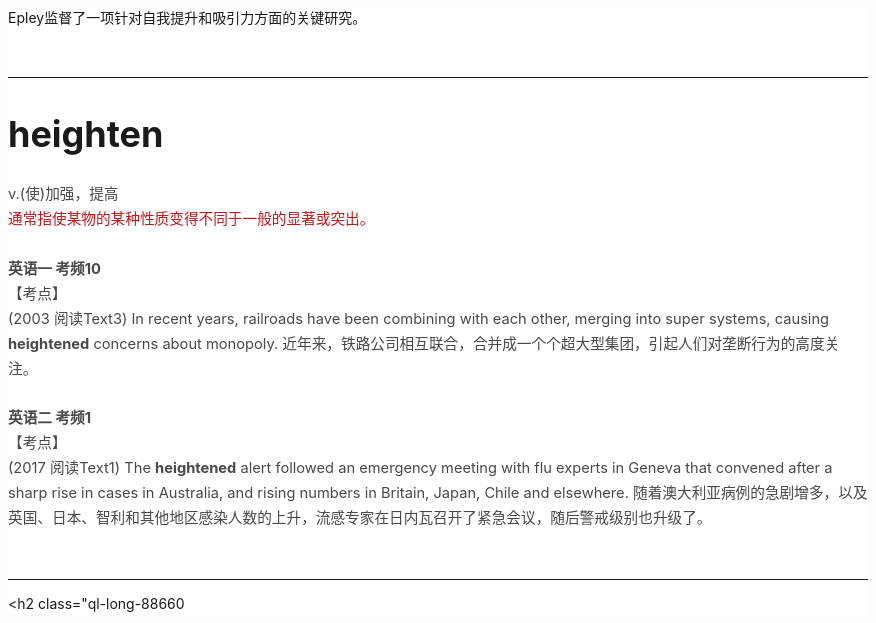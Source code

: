 Epley监督了一项针对自我提升和吸引力方面的关键研究。</span></p><p><br></p><hr><h2 class="ql-long-8866031"><p><span style="font-size: 36px; line-height: 1.5;">heighten</span></p></h2><p style="line-height: 1.7;margin-bottom: 0pt;margin-top: 0pt;font-size: 11pt;color: #494949;" class="ql-long-8866031"><span class="ql-author-8866031">v.(使)加强，提高</span></p><p style="line-height: 1.7;margin-bottom: 0pt;margin-top: 0pt;font-size: 11pt;color: #494949;" class="ql-long-8866031"><span style="color: rgb(190, 26, 29);color: #be1a1d;" class="ql-author-8866031">通常指使某物的某种性质变得不同于一般的显著或突出。</span></p><p style="line-height: 1.7;margin-bottom: 0pt;margin-top: 0pt;text-align: justify;font-size: 11pt;color: #494949;" class="ql-align-justify">&nbsp;</p><p style="line-height: 1.7;margin-bottom: 0pt;margin-top: 0pt;font-size: 11pt;color: #494949;" class="ql-long-8866031"><strong class="ql-author-8866031">英语一 考频10</strong></p><p style="line-height: 1.7;margin-bottom: 0pt;margin-top: 0pt;font-size: 11pt;color: #494949;" class="ql-long-8866031"><span class="ql-author-8866031">【考点】</span></p><p style="line-height: 1.7;margin-bottom: 0pt;margin-top: 0pt;font-size: 11pt;color: #494949;" class="ql-long-8866031"><span class="ql-author-8866031">(2003&nbsp;阅读Text3)&nbsp;In recent years, railroads have been combining with each other, merging into super systems, causing </span><strong class="ql-author-8866031">heightened</strong><span class="ql-author-8866031"> concerns about monopoly. 近年来，铁路公司相互联合，合并成一个个超大型集团，引起人们对垄断行为的高度关注。</span></p><p style="line-height: 1.7;margin-bottom: 0pt;margin-top: 0pt;font-size: 11pt;color: #494949;">&nbsp;</p><p style="line-height: 1.7;margin-bottom: 0pt;margin-top: 0pt;font-size: 11pt;color: #494949;" class="ql-long-8866031"><strong class="ql-author-8866031">英语二 考频1</strong></p><p style="line-height: 1.7;margin-bottom: 0pt;margin-top: 0pt;font-size: 11pt;color: #494949;" class="ql-long-8866031"><span class="ql-author-8866031">【考点】</span></p><p style="line-height: 1.7;margin-bottom: 0pt;margin-top: 0pt;font-size: 11pt;color: #494949;" class="ql-long-8866031"><span class="ql-author-8866031">(2017&nbsp;阅读Text1)&nbsp;The </span><strong class="ql-author-8866031">heightened</strong><span class="ql-author-8866031"> alert followed an emergency meeting with flu experts in Geneva that convened after a sharp rise in cases in Australia, and rising numbers in Britain, Japan, Chile and elsewhere. 随着澳大利亚病例的急剧增多，以及英国、日本、智利和其他地区感染人数的上升，流感专家在日内瓦召开了紧急会议，随后警戒级别也升级了。</span></p><p><br></p><hr><p style="white-space: normal;"><span style="font-weight: bolder; color: rgb(73, 73, 73); font-size: 36px; line-height: 1.5;"></span></p><h2 class="ql-long-88660